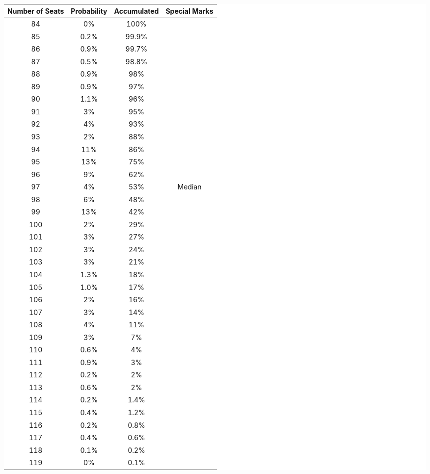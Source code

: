 | Number of Seats | Probability | Accumulated | Special Marks |
|:---------------:|:-----------:|:-----------:|:-------------:|
| 84 | 0% | 100% |  |
| 85 | 0.2% | 99.9% |  |
| 86 | 0.9% | 99.7% |  |
| 87 | 0.5% | 98.8% |  |
| 88 | 0.9% | 98% |  |
| 89 | 0.9% | 97% |  |
| 90 | 1.1% | 96% |  |
| 91 | 3% | 95% |  |
| 92 | 4% | 93% |  |
| 93 | 2% | 88% |  |
| 94 | 11% | 86% |  |
| 95 | 13% | 75% |  |
| 96 | 9% | 62% |  |
| 97 | 4% | 53% | Median |
| 98 | 6% | 48% |  |
| 99 | 13% | 42% |  |
| 100 | 2% | 29% |  |
| 101 | 3% | 27% |  |
| 102 | 3% | 24% |  |
| 103 | 3% | 21% |  |
| 104 | 1.3% | 18% |  |
| 105 | 1.0% | 17% |  |
| 106 | 2% | 16% |  |
| 107 | 3% | 14% |  |
| 108 | 4% | 11% |  |
| 109 | 3% | 7% |  |
| 110 | 0.6% | 4% |  |
| 111 | 0.9% | 3% |  |
| 112 | 0.2% | 2% |  |
| 113 | 0.6% | 2% |  |
| 114 | 0.2% | 1.4% |  |
| 115 | 0.4% | 1.2% |  |
| 116 | 0.2% | 0.8% |  |
| 117 | 0.4% | 0.6% |  |
| 118 | 0.1% | 0.2% |  |
| 119 | 0% | 0.1% |  |